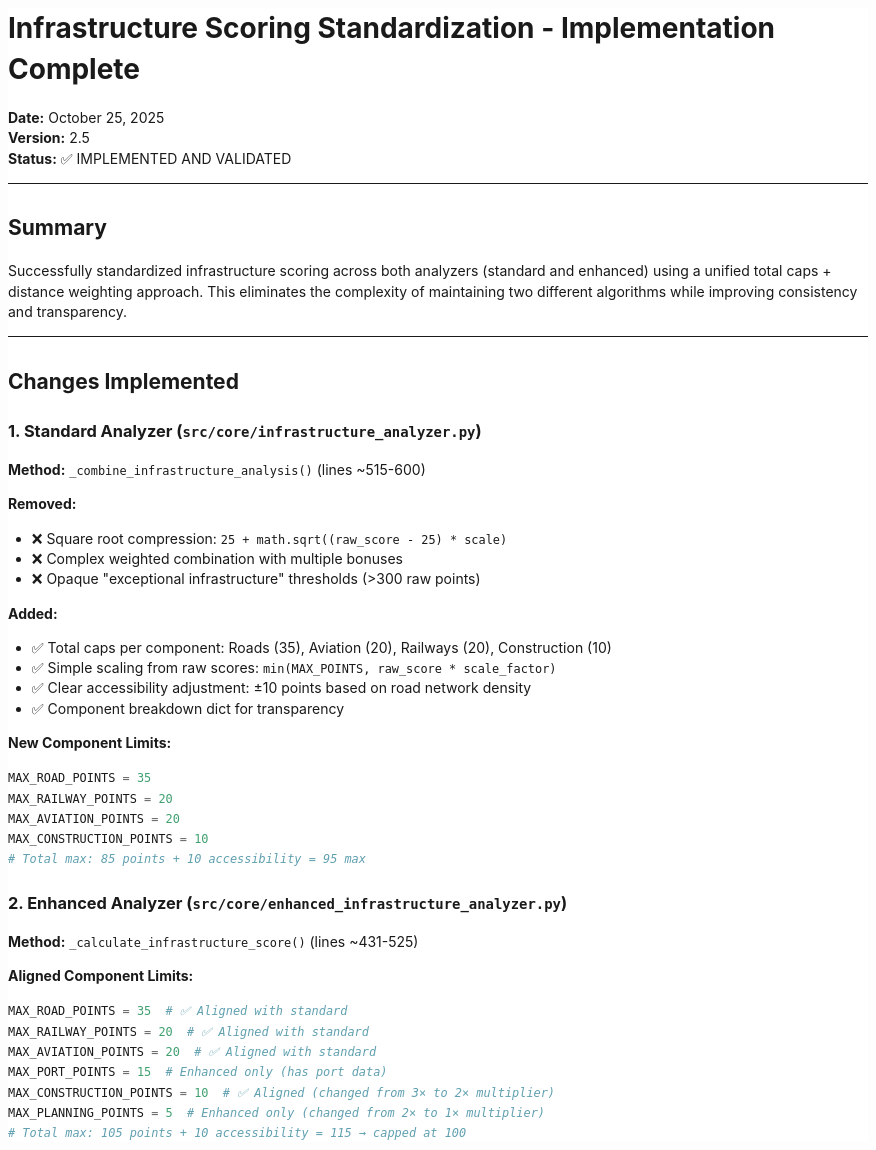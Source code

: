 # Infrastructure Scoring Standardization - Implementation Complete

**Date:** October 25, 2025  
**Version:** 2.5  
**Status:** ✅ IMPLEMENTED AND VALIDATED

---

## Summary

Successfully standardized infrastructure scoring across both analyzers (standard and enhanced) using a unified total caps + distance weighting approach. This eliminates the complexity of maintaining two different algorithms while improving consistency and transparency.

---

## Changes Implemented

### 1. Standard Analyzer (`src/core/infrastructure_analyzer.py`)

**Method:** `_combine_infrastructure_analysis()` (lines ~515-600)

**Removed:**
- ❌ Square root compression: `25 + math.sqrt((raw_score - 25) * scale)`
- ❌ Complex weighted combination with multiple bonuses
- ❌ Opaque "exceptional infrastructure" thresholds (>300 raw points)

**Added:**
- ✅ Total caps per component: Roads (35), Aviation (20), Railways (20), Construction (10)
- ✅ Simple scaling from raw scores: `min(MAX_POINTS, raw_score * scale_factor)`
- ✅ Clear accessibility adjustment: ±10 points based on road network density
- ✅ Component breakdown dict for transparency

**New Component Limits:**
```python
MAX_ROAD_POINTS = 35
MAX_RAILWAY_POINTS = 20
MAX_AVIATION_POINTS = 20
MAX_CONSTRUCTION_POINTS = 10
# Total max: 85 points + 10 accessibility = 95 max
```

### 2. Enhanced Analyzer (`src/core/enhanced_infrastructure_analyzer.py`)

**Method:** `_calculate_infrastructure_score()` (lines ~431-525)

**Aligned Component Limits:**
```python
MAX_ROAD_POINTS = 35  # ✅ Aligned with standard
MAX_RAILWAY_POINTS = 20  # ✅ Aligned with standard
MAX_AVIATION_POINTS = 20  # ✅ Aligned with standard
MAX_PORT_POINTS = 15  # Enhanced only (has port data)
MAX_CONSTRUCTION_POINTS = 10  # ✅ Aligned (changed from 3× to 2× multiplier)
MAX_PLANNING_POINTS = 5  # Enhanced only (changed from 2× to 1× multiplier)
# Total max: 105 points + 10 accessibility = 115 → capped at 100
```
